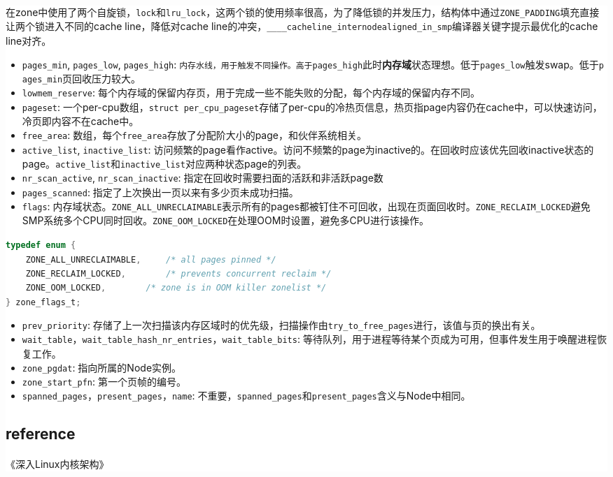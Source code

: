 在zone中使用了两个自旋锁，`lock`和`lru_lock`，这两个锁的使用频率很高，为了降低锁的并发压力，结构体中通过`ZONE_PADDING`填充直接让两个锁进入不同的cache line，降低对cache line的冲突，`____cacheline_internodealigned_in_smp`编译器关键字提示最优化的cache line对齐。

- `pages_min`, `pages_low`, `pages_high`: `内存水线，用于触发不同操作。高于pages_high`此时**内存域**状态理想。低于`pages_low`触发swap。低于`pages_min`页回收压力较大。
- `lowmem_reserve`: 每个内存域的保留内存页，用于完成一些不能失败的分配，每个内存域的保留内存不同。
- `pageset`: 一个per-cpu数组，`struct per_cpu_pageset`存储了per-cpu的冷热页信息，热页指page内容仍在cache中，可以快速访问，冷页即内容不在cache中。
- `free_area`: 数组，每个`free_area`存放了分配阶大小的page，和伙伴系统相关。
- `active_list`, `inactive_list`: 访问频繁的page看作active。访问不频繁的page为inactive的。在回收时应该优先回收inactive状态的page。`active_list`和`inactive_list`对应两种状态page的列表。
- `nr_scan_active`, `nr_scan_inactive`: 指定在回收时需要扫面的活跃和非活跃page数
- `pages_scanned`: 指定了上次换出一页以来有多少页未成功扫描。
- `flags`: 内存域状态。`ZONE_ALL_UNRECLAIMABLE`表示所有的pages都被钉住不可回收，出现在页面回收时。`ZONE_RECLAIM_LOCKED`避免SMP系统多个CPU同时回收。`ZONE_OOM_LOCKED`在处理OOM时设置，避免多CPU进行该操作。
  
```c
typedef enum {
    ZONE_ALL_UNRECLAIMABLE,		/* all pages pinned */
    ZONE_RECLAIM_LOCKED,		/* prevents concurrent reclaim */
    ZONE_OOM_LOCKED,		/* zone is in OOM killer zonelist */
} zone_flags_t;
```

- `prev_priority`: 存储了上一次扫描该内存区域时的优先级，扫描操作由`try_to_free_pages`进行，该值与页的换出有关。
- `wait_table`，`wait_table_hash_nr_entries`，`wait_table_bits`: 等待队列，用于进程等待某个页成为可用，但事件发生用于唤醒进程恢复工作。
- `zone_pgdat`: 指向所属的Node实例。
- `zone_start_pfn`: 第一个页帧的编号。
- `spanned_pages`，`present_pages`，`name`: 不重要，`spanned_pages`和`present_pages`含义与Node中相同。

## reference

《深入Linux内核架构》